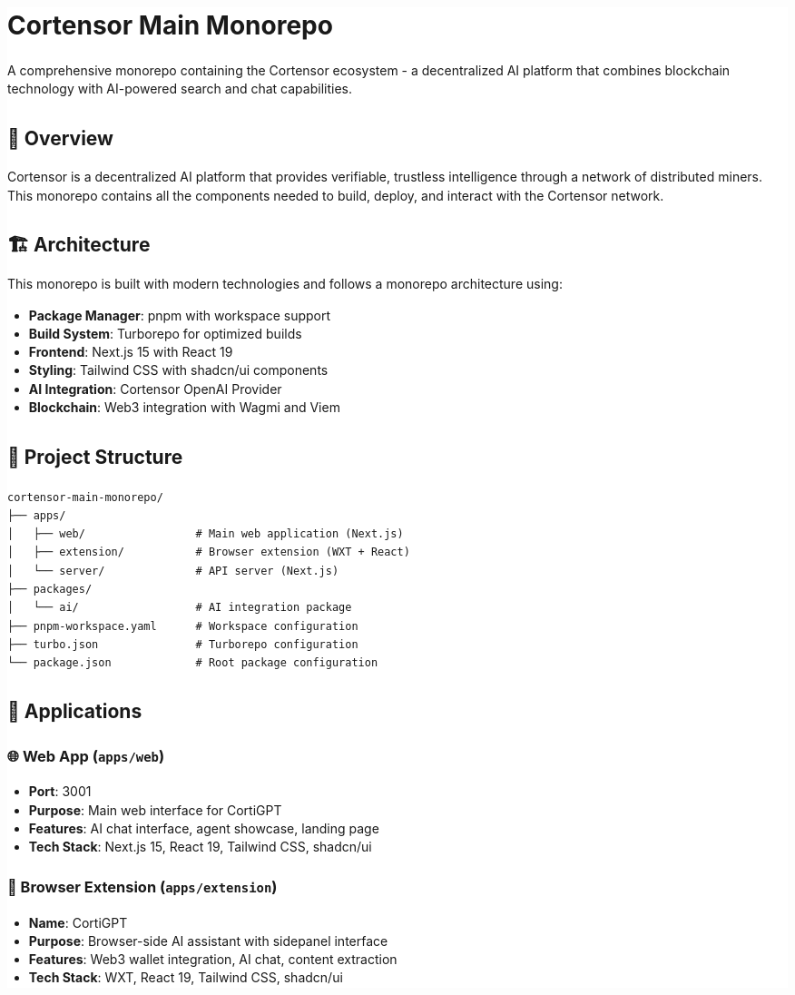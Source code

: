 # Cortensor Main Monorepo

A comprehensive monorepo containing the Cortensor ecosystem - a decentralized AI platform that combines blockchain technology with AI-powered search and chat capabilities.

## 🚀 Overview

Cortensor is a decentralized AI platform that provides verifiable, trustless intelligence through a network of distributed miners. This monorepo contains all the components needed to build, deploy, and interact with the Cortensor network.

## 🏗️ Architecture

This monorepo is built with modern technologies and follows a monorepo architecture using:

- **Package Manager**: pnpm with workspace support
- **Build System**: Turborepo for optimized builds
- **Frontend**: Next.js 15 with React 19
- **Styling**: Tailwind CSS with shadcn/ui components
- **AI Integration**: Cortensor OpenAI Provider
- **Blockchain**: Web3 integration with Wagmi and Viem

## 📁 Project Structure

```
cortensor-main-monorepo/
├── apps/
│   ├── web/                 # Main web application (Next.js)
│   ├── extension/           # Browser extension (WXT + React)
│   └── server/              # API server (Next.js)
├── packages/
│   └── ai/                  # AI integration package
├── pnpm-workspace.yaml      # Workspace configuration
├── turbo.json               # Turborepo configuration
└── package.json             # Root package configuration
```

## 🎯 Applications

### 🌐 Web App (`apps/web`)
- **Port**: 3001
- **Purpose**: Main web interface for CortiGPT
- **Features**: AI chat interface, agent showcase, landing page
- **Tech Stack**: Next.js 15, React 19, Tailwind CSS, shadcn/ui

### 🔌 Browser Extension (`apps/extension`)
- **Name**: CortiGPT
- **Purpose**: Browser-side AI assistant with sidepanel interface
- **Features**: Web3 wallet integration, AI chat, content extraction
- **Tech Stack**: WXT, React 19, Tailwind CSS, shadcn/ui
